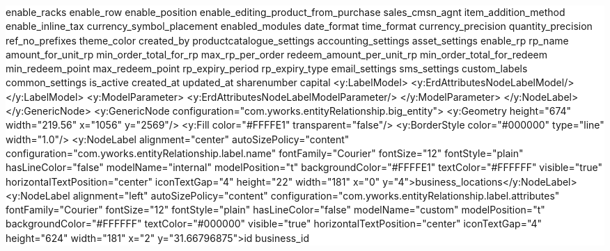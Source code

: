 enable_racks
enable_row
enable_position
enable_editing_product_from_purchase
sales_cmsn_agnt
item_addition_method
enable_inline_tax
currency_symbol_placement
enabled_modules
date_format
time_format
currency_precision
quantity_precision
ref_no_prefixes
theme_color
created_by
productcatalogue_settings
accounting_settings
asset_settings
enable_rp
rp_name
amount_for_unit_rp
min_order_total_for_rp
max_rp_per_order
redeem_amount_per_unit_rp
min_order_total_for_redeem
min_redeem_point
max_redeem_point
rp_expiry_period
rp_expiry_type
email_settings
sms_settings
custom_labels
common_settings
is_active
created_at
updated_at
sharenumber
capital						<y:LabelModel>
							<y:ErdAttributesNodeLabelModel/>
						</y:LabelModel>
						<y:ModelParameter>
							<y:ErdAttributesNodeLabelModelParameter/>
						</y:ModelParameter>
					</y:NodeLabel>
				</y:GenericNode>
			</data>
		</node>
		<node id="entity17">
			<data key="nodegraph">
				<y:GenericNode configuration="com.yworks.entityRelationship.big_entity">
					<y:Geometry height="674" width="219.56" x="1056" y="2569"/>
					<y:Fill color="#FFFFE1" transparent="false"/>
					<y:BorderStyle color="#000000" type="line" width="1.0"/>
					<y:NodeLabel alignment="center" autoSizePolicy="content" configuration="com.yworks.entityRelationship.label.name" fontFamily="Courier" fontSize="12" fontStyle="plain" hasLineColor="false" modelName="internal" modelPosition="t" backgroundColor="#FFFFE1" textColor="#FFFFFF" visible="true" horizontalTextPosition="center" iconTextGap="4" height="22" width="181" x="0" y="4">business_locations</y:NodeLabel>
					<y:NodeLabel alignment="left" autoSizePolicy="content" configuration="com.yworks.entityRelationship.label.attributes" fontFamily="Courier" fontSize="12" fontStyle="plain" hasLineColor="false" modelName="custom" modelPosition="t" backgroundColor="#FFFFFF" textColor="#000000" visible="true" horizontalTextPosition="center" iconTextGap="4" height="624" width="181" x="2" y="31.66796875">id
business_id